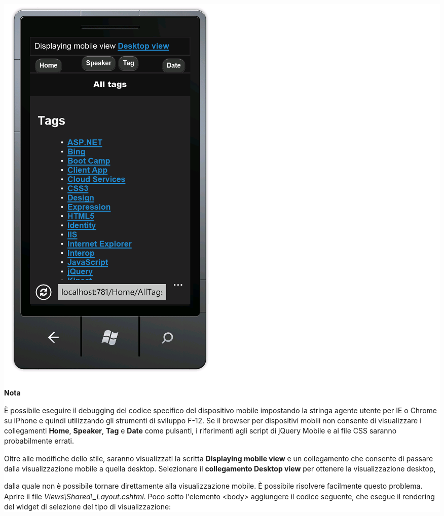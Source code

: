 ![Dopo l'installazione di jquery tramite nuget.](./media/web-sites-dotnet-deploy-aspnet-mvc-mobile-app/windows-live-writer_asp_net-mvc-4-mobile-features_d2ff_p3_afternuget_thumb.png)

**Nota**

È possibile eseguire il debugging del codice specifico del dispositivo mobile impostando la stringa agente utente per IE o Chrome su iPhone e quindi utilizzando gli strumenti di sviluppo F-12. Se il browser per dispositivi mobili non consente di visualizzare i collegamenti **Home**, **Speaker**, **Tag** e **Date** come pulsanti, i riferimenti agli script di jQuery Mobile e ai file CSS saranno probabilmente errati.

Oltre alle modifiche dello stile, saranno visualizzati la scritta **Displaying mobile view** e un collegamento che consente di passare dalla visualizzazione mobile a quella desktop. Selezionare il **collegamento Desktop view** per ottenere la visualizzazione desktop,

dalla quale non è possibile tornare direttamente alla visualizzazione mobile. È possibile risolvere facilmente questo problema. Aprire il file *Views\\Shared\\\_Layout.cshtml*. Poco sotto l'elemento &lt;body\> aggiungere il codice seguente, che esegue il rendering del widget di selezione del tipo di visualizzazione:
